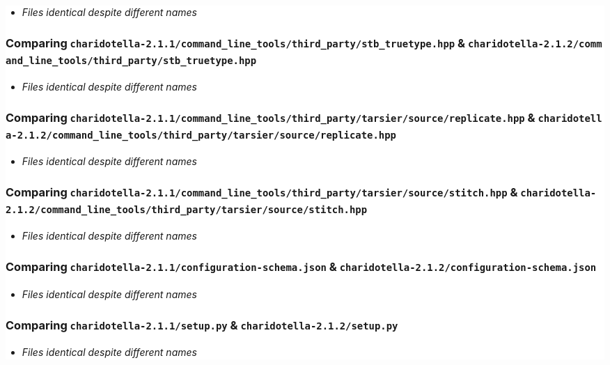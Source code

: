  * *Files identical despite different names*

### Comparing `charidotella-2.1.1/command_line_tools/third_party/stb_truetype.hpp` & `charidotella-2.1.2/command_line_tools/third_party/stb_truetype.hpp`

 * *Files identical despite different names*

### Comparing `charidotella-2.1.1/command_line_tools/third_party/tarsier/source/replicate.hpp` & `charidotella-2.1.2/command_line_tools/third_party/tarsier/source/replicate.hpp`

 * *Files identical despite different names*

### Comparing `charidotella-2.1.1/command_line_tools/third_party/tarsier/source/stitch.hpp` & `charidotella-2.1.2/command_line_tools/third_party/tarsier/source/stitch.hpp`

 * *Files identical despite different names*

### Comparing `charidotella-2.1.1/configuration-schema.json` & `charidotella-2.1.2/configuration-schema.json`

 * *Files identical despite different names*

### Comparing `charidotella-2.1.1/setup.py` & `charidotella-2.1.2/setup.py`

 * *Files identical despite different names*

